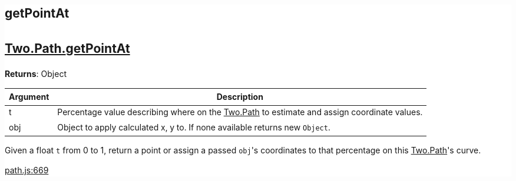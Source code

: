 

<div class="instance function ">

## getPointAt

<h2 class="longname" aria-hidden="true"><a href="#getPointAt"><span class="prefix">Two.Path.</span><span class="shortname">getPointAt</span></a></h2>




<div class="returns">

__Returns__: Object



</div>









<div class="params">

| Argument | Description |
| ---- | ----------- |
|  t  | Percentage value describing where on the [Two.Path](/docs/path/) to estimate and assign coordinate values. |
|  obj  | Object to apply calculated x, y to. If none available returns new `Object`. |
</div>




<div class="description">

Given a float `t` from 0 to 1, return a point or assign a passed `obj`'s coordinates to that percentage on this [Two.Path](/docs/path/)'s curve.

</div>





<div class="meta">

  <a class="lineno" target="_blank" rel="noopener noreferrer" href="https://github.com/jonobr1/two.js/blob/main/src/path.js#L669">
    path.js:669
  </a>

</div>




</div>



<div class="instance function ">
